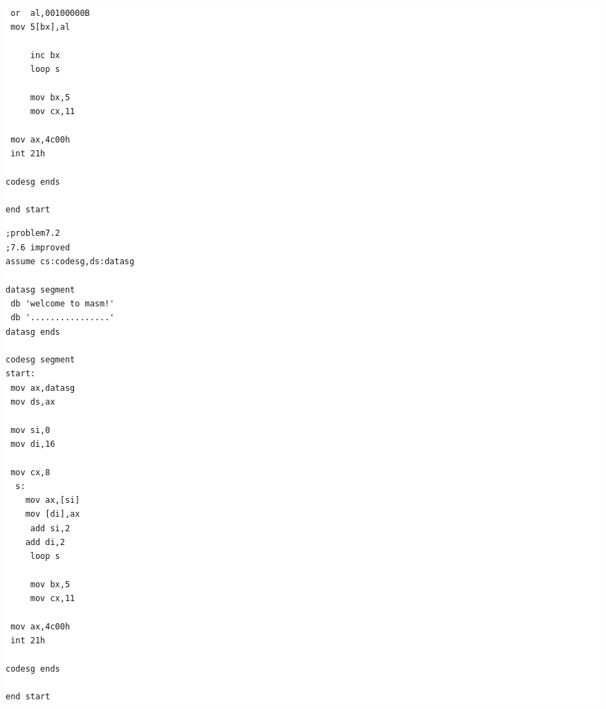    ```assembly
   	or  al,00100000B
   	mov 5[bx],al
   	
     	inc bx
     	loop s
     	
     	mov bx,5
     	mov cx,11
   
   	mov ax,4c00h
   	int 21h
   
   codesg ends
   
   end start
   
   ```

   ```assembly
   ;problem7.2
   ;7.6 improved 
   assume cs:codesg,ds:datasg
   
   datasg segment
   	db 'welcome to masm!'
   	db '................'
   datasg ends
   
   codesg segment
   start:
   	mov ax,datasg
   	mov ds,ax
   	
   	mov si,0
   	mov di,16
   	
   	mov cx,8
     s:
       mov ax,[si]      
       mov [di],ax
     	add si,2
       add di,2
     	loop s
     	
     	mov bx,5
     	mov cx,11
   
   	mov ax,4c00h
   	int 21h
   
   codesg ends
   
   end start
   ```
